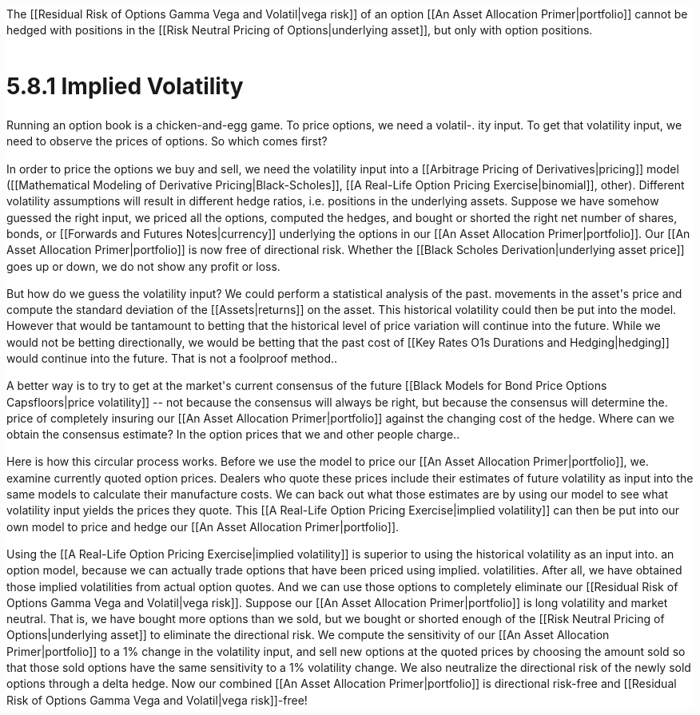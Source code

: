 The [[Residual Risk of Options Gamma Vega and Volatil|vega risk]] of an option [[An Asset Allocation Primer|portfolio]] cannot be hedged with positions in the [[Risk Neutral Pricing of Options|underlying asset]], but only with option positions.  

# 5.8.1 Implied Volatility  

Running an option book is a chicken-and-egg game. To price options, we need a volatil-. ity input. To get that volatility input, we need to observe the prices of options. So which comes first?  

In order to price the options we buy and sell, we need the volatility input into a [[Arbitrage Pricing of Derivatives|pricing]] model ([[Mathematical Modeling of Derivative Pricing|Black-Scholes]], [[A Real-Life Option Pricing Exercise|binomial]], other). Different volatility assumptions will result in different hedge ratios, i.e. positions in the underlying assets. Suppose we have somehow guessed the right input, we priced all the options, computed the hedges, and bought or shorted the right net number of shares, bonds, or [[Forwards and Futures Notes|currency]] underlying the options in our [[An Asset Allocation Primer|portfolio]]. Our [[An Asset Allocation Primer|portfolio]] is now free of directional risk. Whether the [[Black Scholes Derivation|underlying asset price]] goes up or down, we do not show any profit or loss.  

But how do we guess the volatility input? We could perform a statistical analysis of the past. movements in the asset's price and compute the standard deviation of the [[Assets|returns]] on the asset. This historical volatility could then be put into the model. However that would be tantamount to betting that the historical level of price variation will continue into the future. While we would not be betting directionally, we would be betting that the past cost of [[Key Rates O1s Durations and Hedging|hedging]] would continue into the future. That is not a foolproof method..  

A better way is to try to get at the market's current consensus of the future [[Black Models for Bond Price Options Capsfloors|price volatility]] -- not because the consensus will always be right, but because the consensus will determine the. price of completely insuring our [[An Asset Allocation Primer|portfolio]] against the changing cost of the hedge. Where can we obtain the consensus estimate? In the option prices that we and other people charge..  

Here is how this circular process works. Before we use the model to price our [[An Asset Allocation Primer|portfolio]], we. examine currently quoted option prices. Dealers who quote these prices include their estimates of future volatility as input into the same models to calculate their manufacture costs. We can back out what those estimates are by using our model to see what volatility input yields the prices they quote. This [[A Real-Life Option Pricing Exercise|implied volatility]] can then be put into our own model to price and hedge our [[An Asset Allocation Primer|portfolio]].  

Using the [[A Real-Life Option Pricing Exercise|implied volatility]] is superior to using the historical volatility as an input into. an option model, because we can actually trade options that have been priced using implied. volatilities. After all, we have obtained those implied volatilities from actual option quotes. And we can use those options to completely eliminate our [[Residual Risk of Options Gamma Vega and Volatil|vega risk]]. Suppose our [[An Asset Allocation Primer|portfolio]] is long volatility and market neutral. That is, we have bought more options than we sold, but we bought or shorted enough of the [[Risk Neutral Pricing of Options|underlying asset]] to eliminate the directional risk. We compute the sensitivity of our [[An Asset Allocation Primer|portfolio]] to a $1\%$ change in the volatility input, and sell new options at the quoted prices by choosing the amount sold so that those sold options have the same sensitivity to a $1\%$ volatility change. We also neutralize the directional risk of the newly sold options through a delta hedge. Now our combined [[An Asset Allocation Primer|portfolio]] is directional risk-free and [[Residual Risk of Options Gamma Vega and Volatil|vega risk]]-free!  

